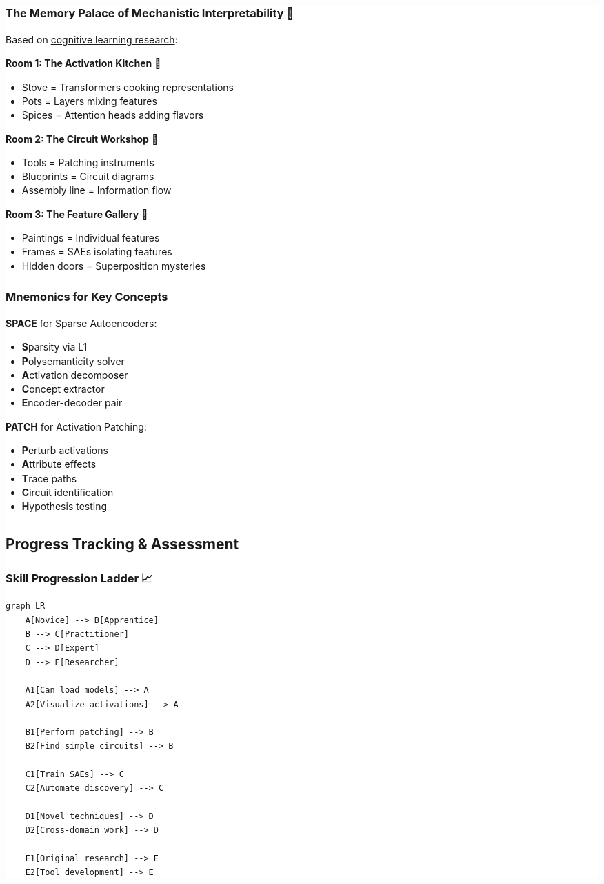 ### The Memory Palace of Mechanistic Interpretability 🏰

Based on [cognitive learning research](./reports/task-3-learning-techniques.md):

**Room 1: The Activation Kitchen** 🍳
- Stove = Transformers cooking representations
- Pots = Layers mixing features
- Spices = Attention heads adding flavors

**Room 2: The Circuit Workshop** 🔧
- Tools = Patching instruments
- Blueprints = Circuit diagrams
- Assembly line = Information flow

**Room 3: The Feature Gallery** 🎨
- Paintings = Individual features
- Frames = SAEs isolating features
- Hidden doors = Superposition mysteries

### Mnemonics for Key Concepts

**SPACE** for Sparse Autoencoders:
- **S**parsity via L1
- **P**olysemanticity solver
- **A**ctivation decomposer
- **C**oncept extractor
- **E**ncoder-decoder pair

**PATCH** for Activation Patching:
- **P**erturb activations
- **A**ttribute effects
- **T**race paths
- **C**ircuit identification
- **H**ypothesis testing

## Progress Tracking & Assessment

### Skill Progression Ladder 📈

```mermaid
graph LR
    A[Novice] --> B[Apprentice]
    B --> C[Practitioner]
    C --> D[Expert]
    D --> E[Researcher]
    
    A1[Can load models] --> A
    A2[Visualize activations] --> A
    
    B1[Perform patching] --> B
    B2[Find simple circuits] --> B
    
    C1[Train SAEs] --> C
    C2[Automate discovery] --> C
    
    D1[Novel techniques] --> D
    D2[Cross-domain work] --> D
    
    E1[Original research] --> E
    E2[Tool development] --> E
```

